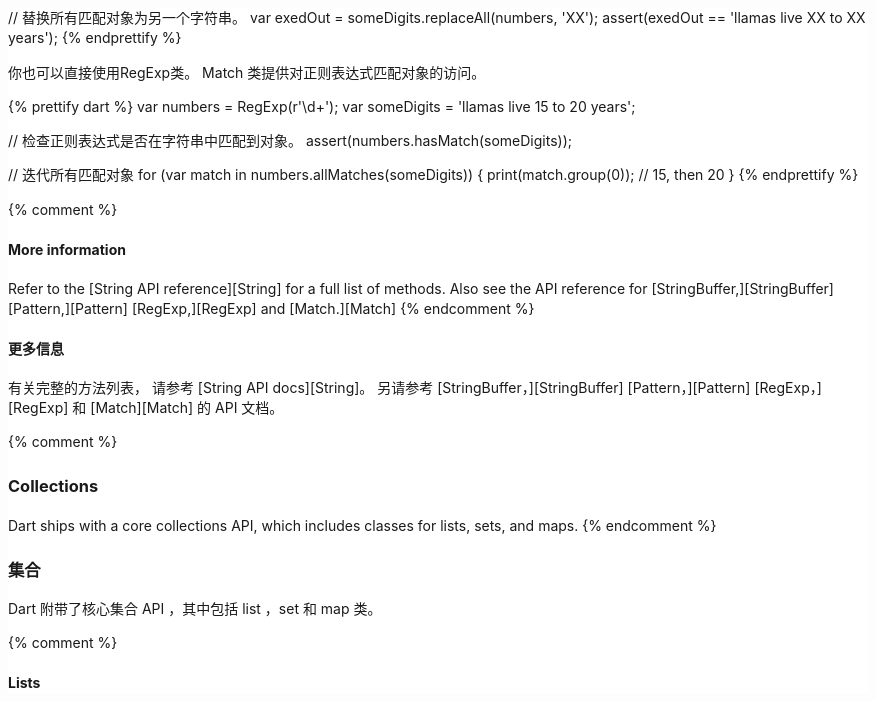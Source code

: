// 替换所有匹配对象为另一个字符串。
var exedOut = someDigits.replaceAll(numbers, 'XX');
assert(exedOut == 'llamas live XX to XX years');
{% endprettify %}

你也可以直接使用RegExp类。
Match 类提供对正则表达式匹配对象的访问。

<?code-excerpt "misc/test/library_tour/core_test.dart (match)"?>
{% prettify dart %}
var numbers = RegExp(r'\d+');
var someDigits = 'llamas live 15 to 20 years';

// 检查正则表达式是否在字符串中匹配到对象。
assert(numbers.hasMatch(someDigits));

// 迭代所有匹配对象
for (var match in numbers.allMatches(someDigits)) {
  print(match.group(0)); // 15, then 20
}
{% endprettify %}


{% comment %}
#### More information

Refer to the [String API reference][String] for a full list of
methods. Also see the API reference for [StringBuffer,][StringBuffer]
[Pattern,][Pattern] [RegExp,][RegExp] and [Match.][Match]
{% endcomment %}


#### 更多信息

有关完整的方法列表，
请参考 [String API docs][String]。
另请参考 [StringBuffer，][StringBuffer]
[Pattern，][Pattern] [RegExp，][RegExp] 和 [Match][Match]
的 API 文档。


{% comment %}
### Collections

Dart ships with a core collections API, which includes classes for
lists, sets, and maps.
{% endcomment %}


### 集合

Dart 附带了核心集合 API ，其中包括 list ，set 和 map 类。



{% comment %}
#### Lists
